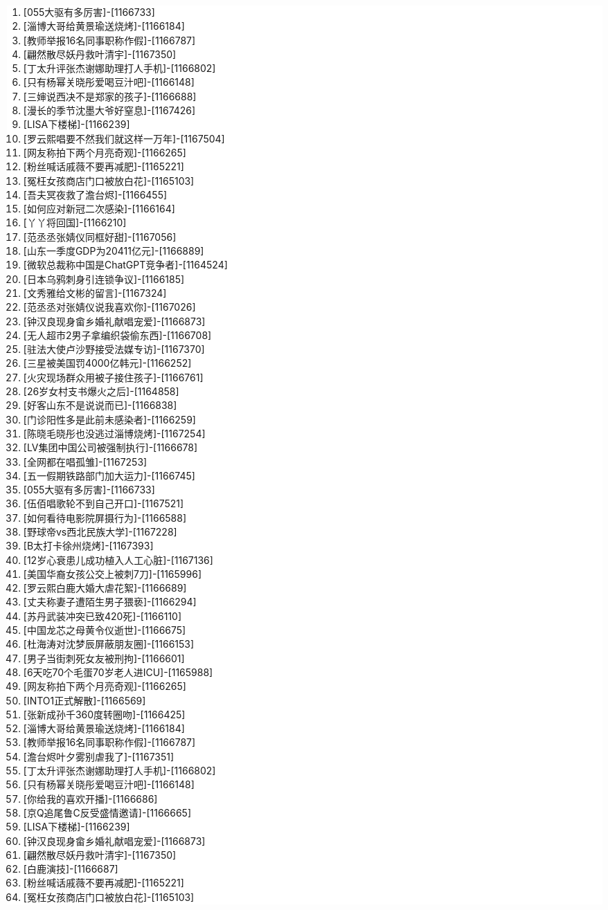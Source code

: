 1. [055大驱有多厉害]-[1166733]
1. [淄博大哥给黄景瑜送烧烤]-[1166184]
1. [教师举报16名同事职称作假]-[1166787]
1. [翩然散尽妖丹救叶清宇]-[1167350]
1. [丁太升评张杰谢娜助理打人手机]-[1166802]
1. [只有杨幂关晓彤爱喝豆汁吧]-[1166148]
1. [三婶说西决不是郑家的孩子]-[1166688]
1. [漫长的季节沈墨大爷好窒息]-[1167426]
1. [LISA下楼梯]-[1166239]
1. [罗云熙唱要不然我们就这样一万年]-[1167504]
1. [网友称拍下两个月亮奇观]-[1166265]
1. [粉丝喊话戚薇不要再减肥]-[1165221]
1. [冤枉女孩商店门口被放白花]-[1165103]
1. [吾夫冥夜救了澹台烬]-[1166455]
1. [如何应对新冠二次感染]-[1166164]
1. [丫丫将回国]-[1166210]
1. [范丞丞张婧仪同框好甜]-[1167056]
1. [山东一季度GDP为20411亿元]-[1166889]
1. [微软总裁称中国是ChatGPT竞争者]-[1164524]
1. [日本乌鸦刺身引连锁争议]-[1166185]
1. [文秀雅给文彬的留言]-[1167324]
1. [范丞丞对张婧仪说我喜欢你]-[1167026]
1. [钟汉良现身畲乡婚礼献唱宠爱]-[1166873]
1. [无人超市2男子拿编织袋偷东西]-[1166708]
1. [驻法大使卢沙野接受法媒专访]-[1167370]
1. [三星被美国罚4000亿韩元]-[1166252]
1. [火灾现场群众用被子接住孩子]-[1166761]
1. [26岁女村支书爆火之后]-[1164858]
1. [好客山东不是说说而已]-[1166838]
1. [门诊阳性多是此前未感染者]-[1166259]
1. [陈晓毛晓彤也没逃过淄博烧烤]-[1167254]
1. [LV集团中国公司被强制执行]-[1166678]
1. [全网都在唱孤雏]-[1167253]
1. [五一假期铁路部门加大运力]-[1166745]
1. [055大驱有多厉害]-[1166733]
1. [伍佰唱歌轮不到自己开口]-[1167521]
1. [如何看待电影院屏摄行为]-[1166588]
1. [野球帝vs西北民族大学]-[1167228]
1. [B太打卡徐州烧烤]-[1167393]
1. [12岁心衰患儿成功植入人工心脏]-[1167136]
1. [美国华裔女孩公交上被刺7刀]-[1165996]
1. [罗云熙白鹿大婚大虐花絮]-[1166689]
1. [丈夫称妻子遭陌生男子猥亵]-[1166294]
1. [苏丹武装冲突已致420死]-[1166110]
1. [中国龙芯之母黄令仪逝世]-[1166675]
1. [杜海涛对沈梦辰屏蔽朋友圈]-[1166153]
1. [男子当街刺死女友被刑拘]-[1166601]
1. [6天吃70个毛蛋70岁老人进ICU]-[1165988]
1. [网友称拍下两个月亮奇观]-[1166265]
1. [INTO1正式解散]-[1166569]
1. [张新成孙千360度转圈吻]-[1166425]
1. [淄博大哥给黄景瑜送烧烤]-[1166184]
1. [教师举报16名同事职称作假]-[1166787]
1. [澹台烬叶夕雾别虐我了]-[1167351]
1. [丁太升评张杰谢娜助理打人手机]-[1166802]
1. [只有杨幂关晓彤爱喝豆汁吧]-[1166148]
1. [你给我的喜欢开播]-[1166686]
1. [京Q追尾鲁C反受盛情邀请]-[1166665]
1. [LISA下楼梯]-[1166239]
1. [钟汉良现身畲乡婚礼献唱宠爱]-[1166873]
1. [翩然散尽妖丹救叶清宇]-[1167350]
1. [白鹿演技]-[1166687]
1. [粉丝喊话戚薇不要再减肥]-[1165221]
1. [冤枉女孩商店门口被放白花]-[1165103]